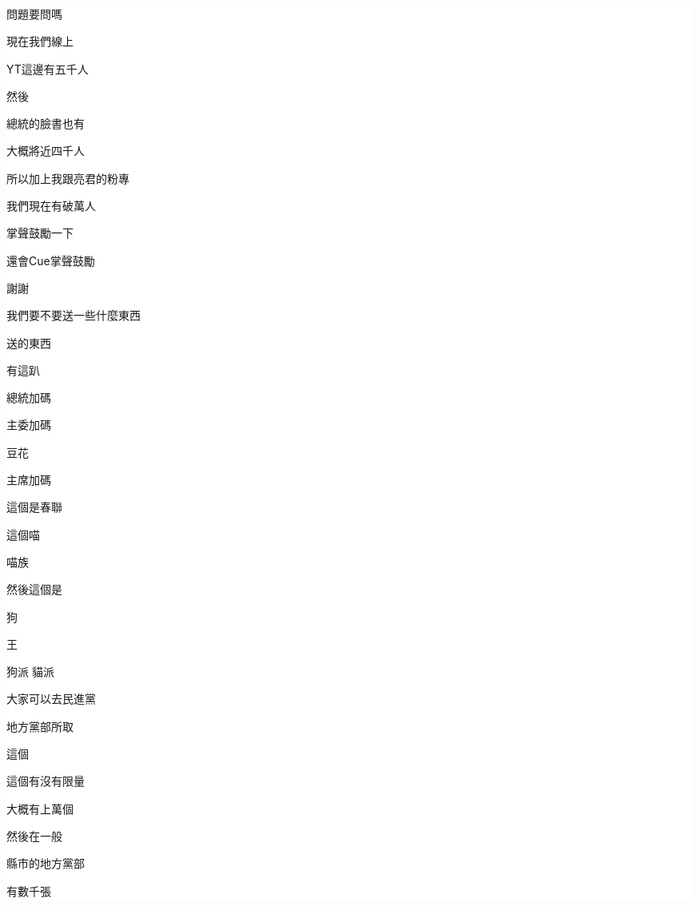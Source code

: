 問題要問嗎

現在我們線上

YT這邊有五千人

然後

總統的臉書也有

大概將近四千人

所以加上我跟亮君的粉專

我們現在有破萬人

掌聲鼓勵一下

還會Cue掌聲鼓勵

謝謝

我們要不要送一些什麼東西

送的東西

有這趴

總統加碼

主委加碼

豆花

主席加碼

這個是春聯

這個喵

喵族

然後這個是

狗

王

狗派 貓派

大家可以去民進黨

地方黨部所取

這個

這個有沒有限量

大概有上萬個

然後在一般

縣市的地方黨部

有數千張
